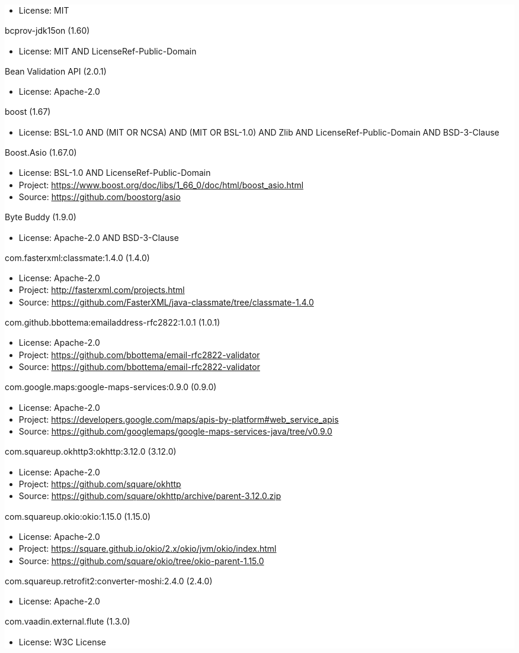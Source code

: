 * License: MIT

bcprov-jdk15on (1.60)

* License: MIT AND LicenseRef-Public-Domain

Bean Validation API (2.0.1)

* License: Apache-2.0

boost (1.67)

* License: BSL-1.0 AND (MIT OR NCSA) AND (MIT OR BSL-1.0) AND Zlib AND
   LicenseRef-Public-Domain AND BSD-3-Clause

Boost.Asio (1.67.0)

* License: BSL-1.0 AND LicenseRef-Public-Domain
* Project: https://www.boost.org/doc/libs/1_66_0/doc/html/boost_asio.html
* Source: https://github.com/boostorg/asio

Byte Buddy (1.9.0)

* License: Apache-2.0 AND BSD-3-Clause

com.fasterxml:classmate:1.4.0 (1.4.0)

* License: Apache-2.0
* Project: http://fasterxml.com/projects.html
* Source: https://github.com/FasterXML/java-classmate/tree/classmate-1.4.0

com.github.bbottema:emailaddress-rfc2822:1.0.1 (1.0.1)

* License: Apache-2.0
* Project: https://github.com/bbottema/email-rfc2822-validator
* Source: https://github.com/bbottema/email-rfc2822-validator

com.google.maps:google-maps-services:0.9.0 (0.9.0)

* License: Apache-2.0
* Project: https://developers.google.com/maps/apis-by-platform#web_service_apis
* Source: https://github.com/googlemaps/google-maps-services-java/tree/v0.9.0

com.squareup.okhttp3:okhttp:3.12.0 (3.12.0)

* License: Apache-2.0
* Project: https://github.com/square/okhttp
* Source: https://github.com/square/okhttp/archive/parent-3.12.0.zip

com.squareup.okio:okio:1.15.0 (1.15.0)

* License: Apache-2.0
* Project: https://square.github.io/okio/2.x/okio/jvm/okio/index.html
* Source: https://github.com/square/okio/tree/okio-parent-1.15.0

com.squareup.retrofit2:converter-moshi:2.4.0 (2.4.0)

* License: Apache-2.0

com.vaadin.external.flute (1.3.0)

* License: W3C License
